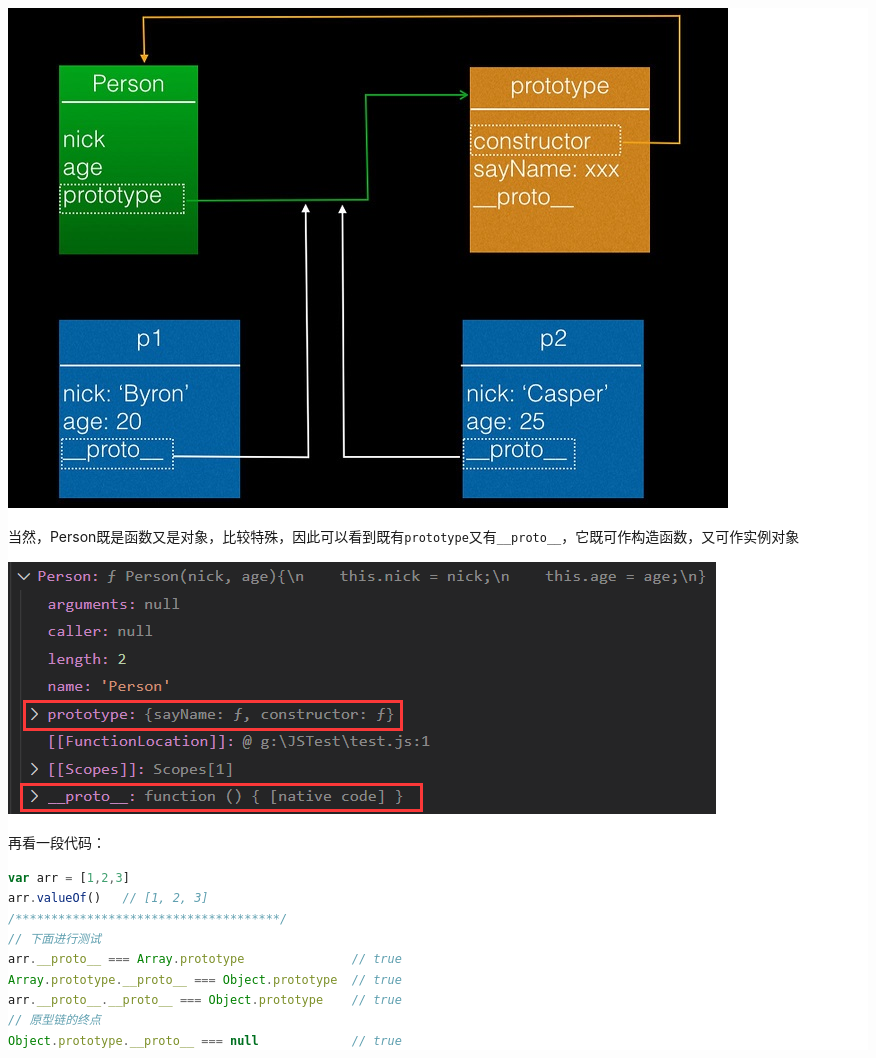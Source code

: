 ![](《现代JavaScript教程》学习记录-编程语言(下)/v2-1ae63b09f2f38aee29efc79f1400b8d3_1440w.jpg)

当然，Person既是函数又是对象，比较特殊，因此可以看到既有`prototype`又有`__proto__`，它既可作构造函数，又可作实例对象

![](《现代JavaScript教程》学习记录-编程语言(下)/image-20210425152222767.png)

再看一段代码：

```js
var arr = [1,2,3]
arr.valueOf()	// [1, 2, 3]
/*************************************/
// 下面进行测试
arr.__proto__ === Array.prototype				// true
Array.prototype.__proto__ === Object.prototype	// true
arr.__proto__.__proto__ === Object.prototype	// true
// 原型链的终点
Object.prototype.__proto__ === null				// true
```

